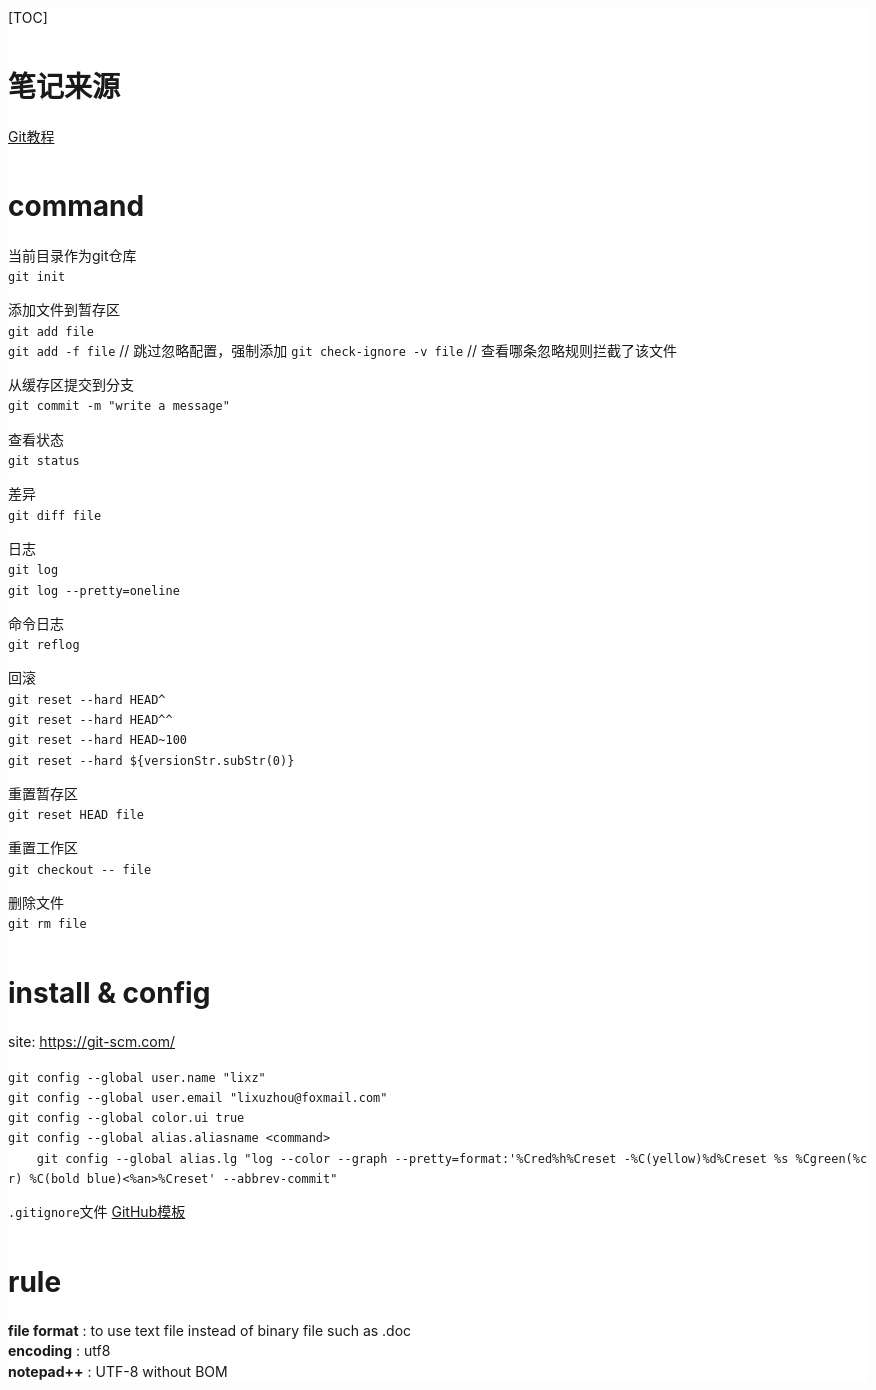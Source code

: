 [TOC]

# 笔记来源
[Git教程](http://www.liaoxuefeng.com/wiki/0013739516305929606dd18361248578c67b8067c8c017b000)

# command

当前目录作为git仓库  
```git init```  

添加文件到暂存区  
```git add file```   
```git add -f file``` // 跳过忽略配置，强制添加
```git check-ignore -v file``` // 查看哪条忽略规则拦截了该文件

从缓存区提交到分支  
```git commit -m "write a message"```  

查看状态  
```git status```  

差异  
```git diff file```  

日志  
```git log```  
```git log --pretty=oneline```  

命令日志  
```git reflog```  

回滚  
```git reset --hard HEAD^```  
```git reset --hard HEAD^^```  
```git reset --hard HEAD~100```  
```git reset --hard ${versionStr.subStr(0)}```  

重置暂存区  
```git reset HEAD file```  

重置工作区  
```git checkout -- file```  

删除文件  
```git rm file```  

# install & config
site: https://git-scm.com/  

```
git config --global user.name "lixz"
git config --global user.email "lixuzhou@foxmail.com"
git config --global color.ui true
git config --global alias.aliasname <command>
    git config --global alias.lg "log --color --graph --pretty=format:'%Cred%h%Creset -%C(yellow)%d%Creset %s %Cgreen(%cr) %C(bold blue)<%an>%Creset' --abbrev-commit"
```

```.gitignore```文件 [GitHub模板](https://github.com/github/gitignore)

# rule

**file format** : to use text file instead of binary file such as .doc  
**encoding** : utf8  
**notepad++** : UTF-8 without BOM

```